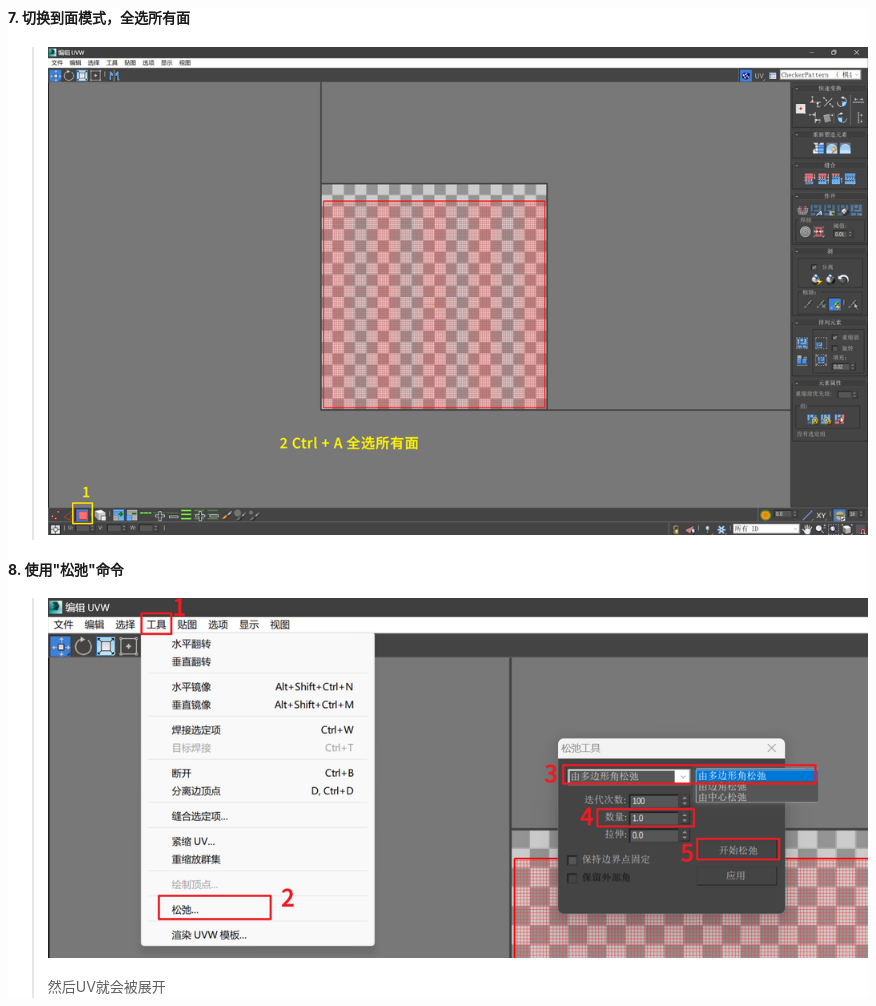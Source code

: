 #### 7. 切换到面模式，全选所有面

> ![image-20250131003958236](./Image/3DMaxBaseV005/image-20250131003958236.png)

#### 8. 使用"松弛"命令

> ![image-20250131004252507](./Image/3DMaxBaseV005/image-20250131004252507.png)
>
> 然后UV就会被展开
